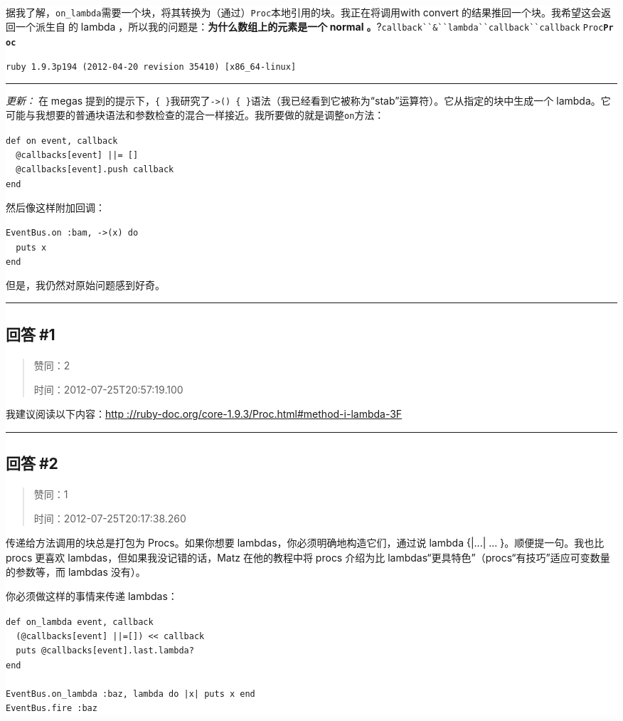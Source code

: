 据我了解，`on_lambda`需要一个块，将其转换为（通过）`Proc`本地引用的块。我正在将调用with convert 的结果推回一个块。我希望这会返回一个派生自 的 lambda ，所以我的问题是：**为什么数组上的元素是一个 normal** **。**?`callback``&``lambda``callback``callback` `Proc`**`Proc`**

```
ruby 1.9.3p194 (2012-04-20 revision 35410) [x86_64-linux] 
```

* * *

*更新：* 在 megas 提到的提示下，`{ }`我研究了`->() { }`语法（我已经看到它被称为“stab”运算符）。它从指定的块中生成一个 lambda。它可能与我想要的普通块语法和参数检查的混合一样接近。我所要做的就是调整`on`方法：

```
def on event, callback
  @callbacks[event] ||= []
  @callbacks[event].push callback
end 
```

然后像这样附加回调：

```
EventBus.on :bam, ->(x) do
  puts x
end 
```

但是，我仍然对原始问题感到好奇。

* * *

## 回答 #1

> 赞同：2
> 
> 时间：2012-07-25T20:57:19.100

我建议阅读以下内容：[http ://ruby-doc.org/core-1.9.3/Proc.html#method-i-lambda-3F](http://ruby-doc.org/core-1.9.3/Proc.html#method-i-lambda-3F)

* * *

## 回答 #2

> 赞同：1
> 
> 时间：2012-07-25T20:17:38.260

传递给方法调用的块总是打包为 Procs。如果你想要 lambdas，你必须明确地构造它们，通过说 lambda {|...| ... }。顺便提一句。我也比 procs 更喜欢 lambdas，但如果我没记错的话，Matz 在他的教程中将 procs 介绍为​​比 lambdas“更具特色”（procs“有技巧”适应可变数量的参数等，而 lambdas 没有）。

你必须做这样的事情来传递 lambdas：

```
def on_lambda event, callback
  (@callbacks[event] ||=[]) << callback
  puts @callbacks[event].last.lambda?
end

EventBus.on_lambda :baz, lambda do |x| puts x end
EventBus.fire :baz 
```
